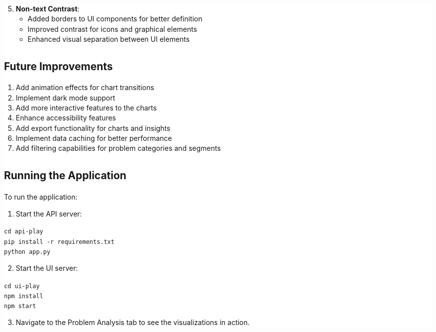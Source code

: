 5. **Non-text Contrast**:
   - Added borders to UI components for better definition
   - Improved contrast for icons and graphical elements
   - Enhanced visual separation between UI elements

## Future Improvements

1. Add animation effects for chart transitions
2. Implement dark mode support
3. Add more interactive features to the charts
4. Enhance accessibility features
5. Add export functionality for charts and insights
6. Implement data caching for better performance
7. Add filtering capabilities for problem categories and segments

## Running the Application

To run the application:

1. Start the API server:
```
cd api-play
pip install -r requirements.txt
python app.py
```

2. Start the UI server:
```
cd ui-play
npm install
npm start
```

3. Navigate to the Problem Analysis tab to see the visualizations in action.
